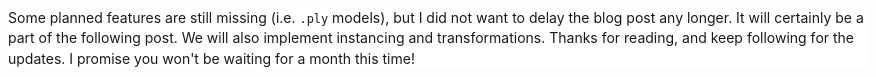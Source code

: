 Some planned features are still missing (i.e. `.ply` models), but I did not want to delay the blog post any longer. It will certainly be a part of the following post. We will also implement instancing and transformations. Thanks for reading, and keep following for the updates. I promise you won't be waiting for a month this time!

[snell]: https://en.wikipedia.org/wiki/Snell%27s_law
[schlick]: https://en.wikipedia.org/wiki/Schlick%27s_approximation
[beer]: https://en.wikipedia.org/wiki/Beer%E2%80%93Lambert_law 
[bvh]: https://en.wikipedia.org/wiki/Bounding_volume_hierarchy
[barsky]: https://en.wikipedia.org/wiki/Liang%E2%80%93Barsky_algorithm
